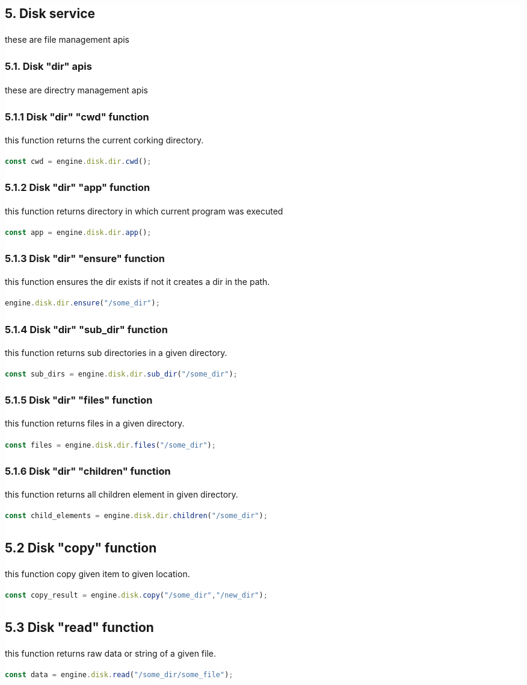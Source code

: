 ## 5. Disk service
these are file management apis

### 5.1. Disk "dir" apis
these are directry management apis

### 5.1.1 Disk "dir" "cwd" function
this function returns the current corking directory.
```javascript
const cwd = engine.disk.dir.cwd();
```

### 5.1.2 Disk "dir" "app" function
this function returns directory in which current program was executed
```javascript
const app = engine.disk.dir.app();
```

### 5.1.3 Disk "dir" "ensure" function
this function ensures the dir exists if not it creates a dir in the path.
```javascript
engine.disk.dir.ensure("/some_dir");
```

### 5.1.4 Disk "dir" "sub_dir" function
this function returns sub directories in a given directory.
```javascript
const sub_dirs = engine.disk.dir.sub_dir("/some_dir");
```

### 5.1.5 Disk "dir" "files" function
this function returns files in a given directory.
```javascript
const files = engine.disk.dir.files("/some_dir");
```

### 5.1.6 Disk "dir" "children" function
this function returns all children element in given directory.
```javascript
const child_elements = engine.disk.dir.children("/some_dir");
```

## 5.2 Disk "copy" function
this function copy given item to given location.
```javascript
const copy_result = engine.disk.copy("/some_dir","/new_dir");
```

## 5.3 Disk "read" function
this function returns raw data or string of a given file.
```javascript
const data = engine.disk.read("/some_dir/some_file");
```

